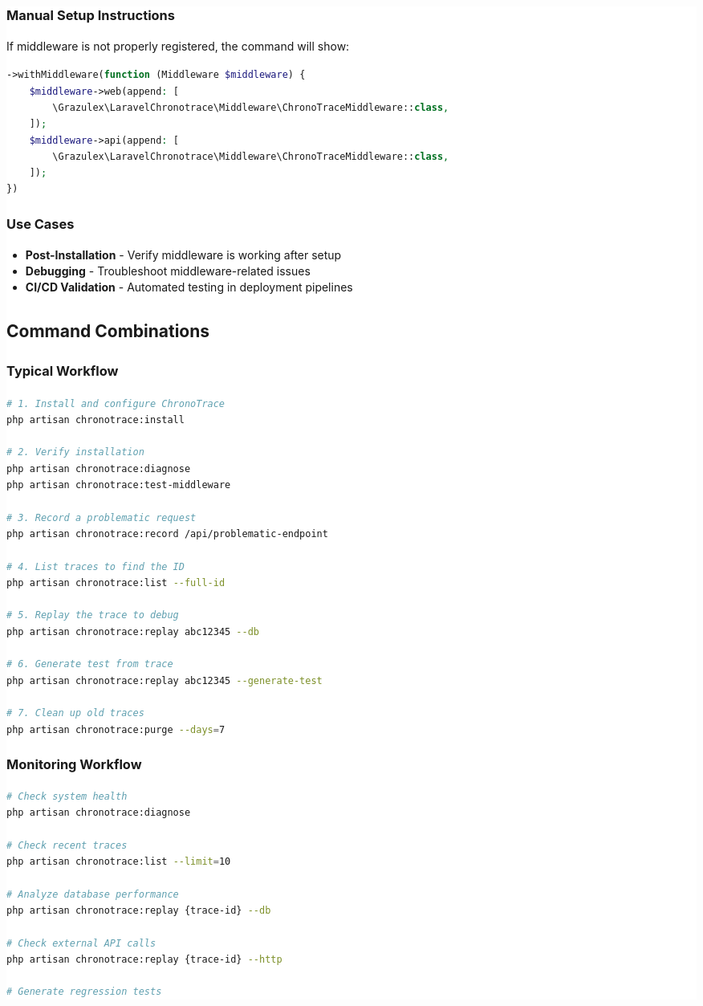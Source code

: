 ### Manual Setup Instructions

If middleware is not properly registered, the command will show:

```php
->withMiddleware(function (Middleware $middleware) {
    $middleware->web(append: [
        \Grazulex\LaravelChronotrace\Middleware\ChronoTraceMiddleware::class,
    ]);
    $middleware->api(append: [
        \Grazulex\LaravelChronotrace\Middleware\ChronoTraceMiddleware::class,
    ]);
})
```

### Use Cases

- **Post-Installation** - Verify middleware is working after setup
- **Debugging** - Troubleshoot middleware-related issues
- **CI/CD Validation** - Automated testing in deployment pipelines

## Command Combinations

### Typical Workflow

```bash
# 1. Install and configure ChronoTrace
php artisan chronotrace:install

# 2. Verify installation
php artisan chronotrace:diagnose
php artisan chronotrace:test-middleware

# 3. Record a problematic request
php artisan chronotrace:record /api/problematic-endpoint

# 4. List traces to find the ID
php artisan chronotrace:list --full-id

# 5. Replay the trace to debug
php artisan chronotrace:replay abc12345 --db

# 6. Generate test from trace
php artisan chronotrace:replay abc12345 --generate-test

# 7. Clean up old traces
php artisan chronotrace:purge --days=7
```

### Monitoring Workflow

```bash
# Check system health
php artisan chronotrace:diagnose

# Check recent traces
php artisan chronotrace:list --limit=10

# Analyze database performance
php artisan chronotrace:replay {trace-id} --db

# Check external API calls
php artisan chronotrace:replay {trace-id} --http

# Generate regression tests
```